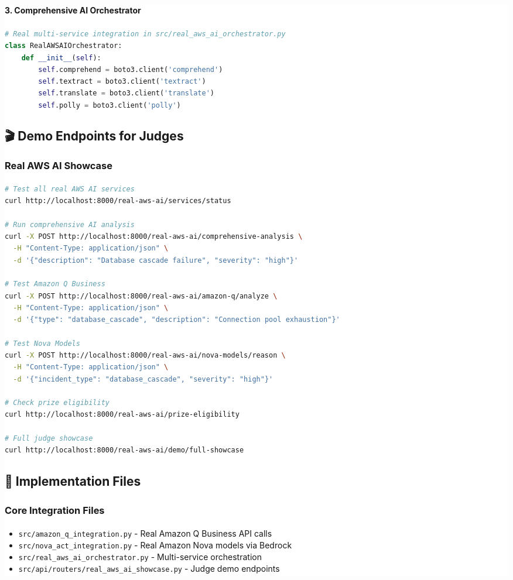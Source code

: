 #### 3. Comprehensive AI Orchestrator

```python
# Real multi-service integration in src/real_aws_ai_orchestrator.py
class RealAWSAIOrchestrator:
    def __init__(self):
        self.comprehend = boto3.client('comprehend')
        self.textract = boto3.client('textract')
        self.translate = boto3.client('translate')
        self.polly = boto3.client('polly')
```

## 🎬 Demo Endpoints for Judges

### **Real AWS AI Showcase**

```bash
# Test all real AWS AI services
curl http://localhost:8000/real-aws-ai/services/status

# Run comprehensive AI analysis
curl -X POST http://localhost:8000/real-aws-ai/comprehensive-analysis \
  -H "Content-Type: application/json" \
  -d '{"description": "Database cascade failure", "severity": "high"}'

# Test Amazon Q Business
curl -X POST http://localhost:8000/real-aws-ai/amazon-q/analyze \
  -H "Content-Type: application/json" \
  -d '{"type": "database_cascade", "description": "Connection pool exhaustion"}'

# Test Nova Models
curl -X POST http://localhost:8000/real-aws-ai/nova-models/reason \
  -H "Content-Type: application/json" \
  -d '{"incident_type": "database_cascade", "severity": "high"}'

# Check prize eligibility
curl http://localhost:8000/real-aws-ai/prize-eligibility

# Full judge showcase
curl http://localhost:8000/real-aws-ai/demo/full-showcase
```

## 📁 Implementation Files

### **Core Integration Files**

- `src/amazon_q_integration.py` - Real Amazon Q Business API calls
- `src/nova_act_integration.py` - Real Amazon Nova models via Bedrock
- `src/real_aws_ai_orchestrator.py` - Multi-service orchestration
- `src/api/routers/real_aws_ai_showcase.py` - Judge demo endpoints
